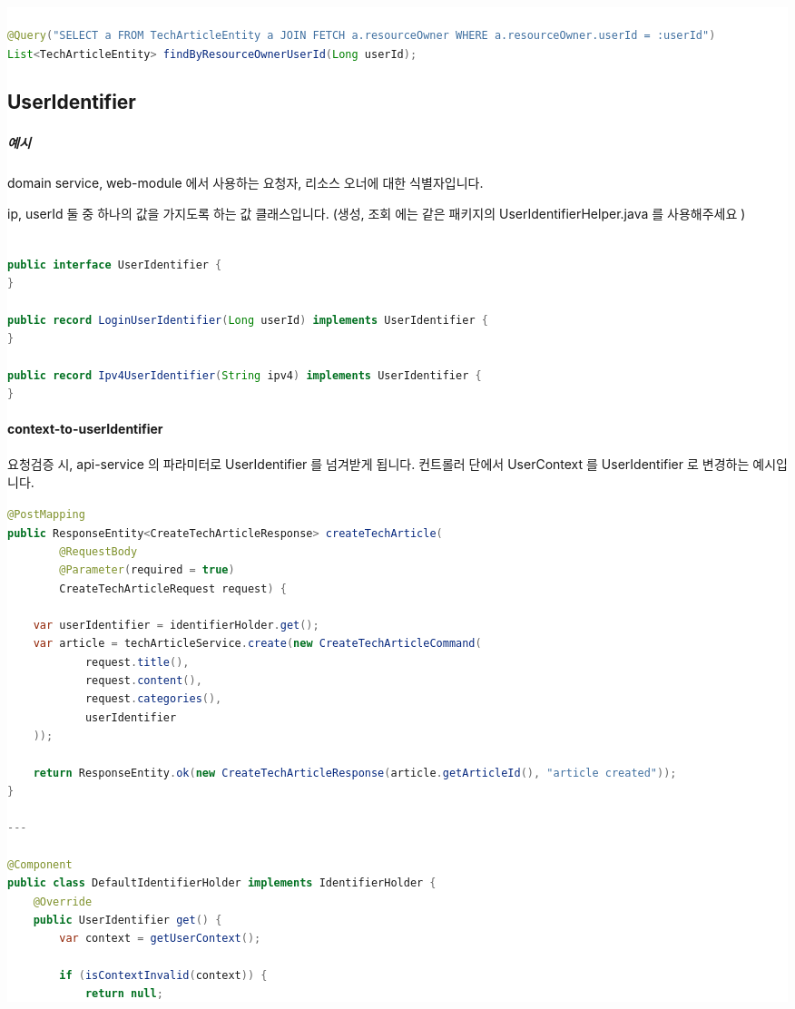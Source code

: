 ```java
  
@Query("SELECT a FROM TechArticleEntity a JOIN FETCH a.resourceOwner WHERE a.resourceOwner.userId = :userId")  
List<TechArticleEntity> findByResourceOwnerUserId(Long userId);

```


## UserIdentifier 

##### 예시 

domain service, web-module 에서 사용하는 요청자, 리소스 오너에 대한 식별자입니다.

ip, userId 둘 중 하나의 값을 가지도록 하는 값 클래스입니다. 
(생성, 조회 에는 같은 패키지의 UserIdentifierHelper.java 를 사용해주세요 )

```java
  
public interface UserIdentifier {  
}

public record LoginUserIdentifier(Long userId) implements UserIdentifier {  
}
 
public record Ipv4UserIdentifier(String ipv4) implements UserIdentifier {  
}

```



#### context-to-userIdentifier 

요청검증 시, api-service 의 파라미터로 UserIdentifier 를 넘겨받게 됩니다.
컨트롤러 단에서 UserContext 를 UserIdentifier 로 변경하는 예시입니다.


```java
@PostMapping  
public ResponseEntity<CreateTechArticleResponse> createTechArticle(  
        @RequestBody  
        @Parameter(required = true)  
        CreateTechArticleRequest request) {  
  
    var userIdentifier = identifierHolder.get();  
    var article = techArticleService.create(new CreateTechArticleCommand(  
            request.title(),  
            request.content(),  
            request.categories(),  
            userIdentifier  
    ));  
  
    return ResponseEntity.ok(new CreateTechArticleResponse(article.getArticleId(), "article created"));  
}

---

@Component  
public class DefaultIdentifierHolder implements IdentifierHolder {  
    @Override  
    public UserIdentifier get() {  
        var context = getUserContext();  
  
        if (isContextInvalid(context)) {  
            return null;  
```